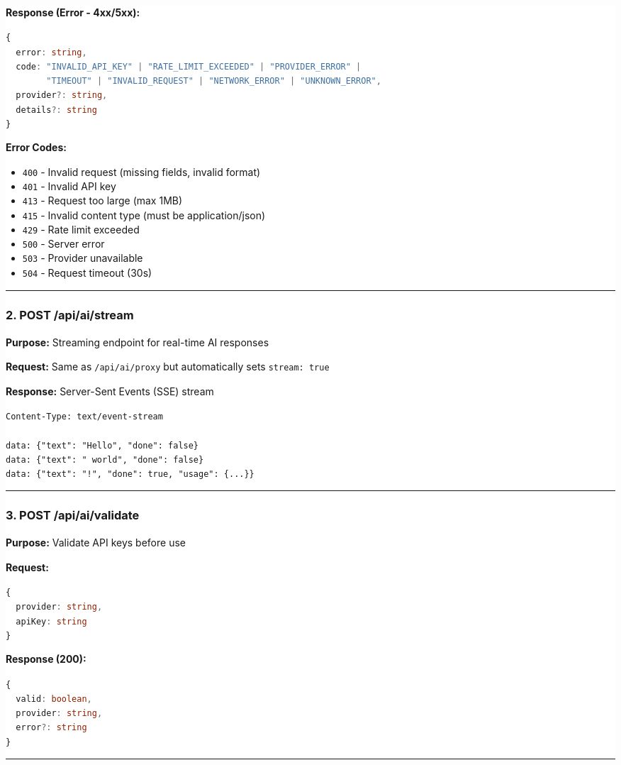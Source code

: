 **Response (Error - 4xx/5xx):**
```typescript
{
  error: string,
  code: "INVALID_API_KEY" | "RATE_LIMIT_EXCEEDED" | "PROVIDER_ERROR" |
        "TIMEOUT" | "INVALID_REQUEST" | "NETWORK_ERROR" | "UNKNOWN_ERROR",
  provider?: string,
  details?: string
}
```

**Error Codes:**
- `400` - Invalid request (missing fields, invalid format)
- `401` - Invalid API key
- `413` - Request too large (max 1MB)
- `415` - Invalid content type (must be application/json)
- `429` - Rate limit exceeded
- `500` - Server error
- `503` - Provider unavailable
- `504` - Request timeout (30s)

---

### 2. POST /api/ai/stream

**Purpose:** Streaming endpoint for real-time AI responses

**Request:** Same as `/api/ai/proxy` but automatically sets `stream: true`

**Response:** Server-Sent Events (SSE) stream
```
Content-Type: text/event-stream

data: {"text": "Hello", "done": false}
data: {"text": " world", "done": false}
data: {"text": "!", "done": true, "usage": {...}}
```

---

### 3. POST /api/ai/validate

**Purpose:** Validate API keys before use

**Request:**
```typescript
{
  provider: string,
  apiKey: string
}
```

**Response (200):**
```typescript
{
  valid: boolean,
  provider: string,
  error?: string
}
```

---